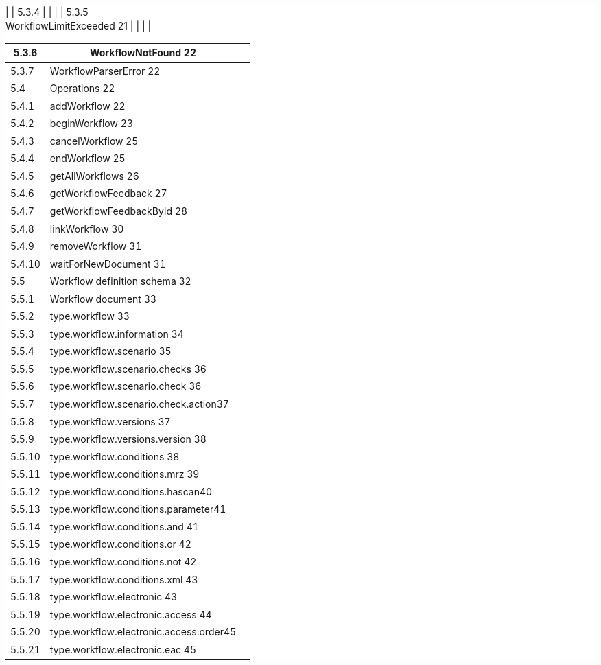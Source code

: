 |                                                                                                                                                                                                                                                                                                                                                                                                                                                                                                                                                                                                                                                                                                                                                                                                                                                                                                                                                                                                                                                                                                                                                                                                                                                                                                                                                                                                                             | 5.3.4 |                |  |
| 5.3.5<br>WorkflowLimitExceeded 21                                                                                                                                                                                                                                                                                                                                                                                                                                                                                                                                                                                                                                                                                                                                                                                                                                                                                                                                                                                                                                                                                                                                                                                                                                                                                                                                                                                           |       |                |  |

| 5.3.6  | WorkflowNotFound 22                                      |  |
|--------|----------------------------------------------------------|--|
| 5.3.7  | WorkflowParserError 22                                   |  |
| 5.4    | Operations 22                                            |  |
| 5.4.1  | addWorkflow 22                                           |  |
| 5.4.2  | beginWorkflow 23                                         |  |
| 5.4.3  | cancelWorkflow 25                                        |  |
| 5.4.4  | endWorkflow 25                                           |  |
| 5.4.5  | getAllWorkflows 26                                       |  |
| 5.4.6  | getWorkflowFeedback 27                                   |  |
| 5.4.7  | getWorkflowFeedbackById 28                               |  |
| 5.4.8  | linkWorkflow 30                                          |  |
| 5.4.9  | removeWorkflow 31                                        |  |
| 5.4.10 | waitForNewDocument 31                                    |  |
| 5.5    | Workflow definition schema 32                            |  |
| 5.5.1  | Workflow document 33                                     |  |
| 5.5.2  | type.workflow 33                                         |  |
| 5.5.3  | type.workflow.information 34                             |  |
| 5.5.4  | type.workflow.scenario 35                                |  |
| 5.5.5  | type.workflow.scenario.checks 36                         |  |
| 5.5.6  | type.workflow.scenario.check 36                          |  |
| 5.5.7  | type.workflow.scenario.check.action37                    |  |
| 5.5.8  | type.workflow.versions 37                                |  |
| 5.5.9  | type.workflow.versions.version 38                        |  |
| 5.5.10 | type.workflow.conditions 38                              |  |
| 5.5.11 | type.workflow.conditions.mrz 39                          |  |
| 5.5.12 | type.workflow.conditions.hascan40                        |  |
| 5.5.13 | type.workflow.conditions.parameter41                     |  |
| 5.5.14 | type.workflow.conditions.and 41                          |  |
| 5.5.15 | type.workflow.conditions.or 42                           |  |
| 5.5.16 | type.workflow.conditions.not 42                          |  |
| 5.5.17 | type.workflow.conditions.xml 43                          |  |
| 5.5.18 | type.workflow.electronic 43                              |  |
| 5.5.19 | type.workflow.electronic.access 44                       |  |
| 5.5.20 | type.workflow.electronic.access.order45                  |  |
| 5.5.21 | type.workflow.electronic.eac 45                          |  |